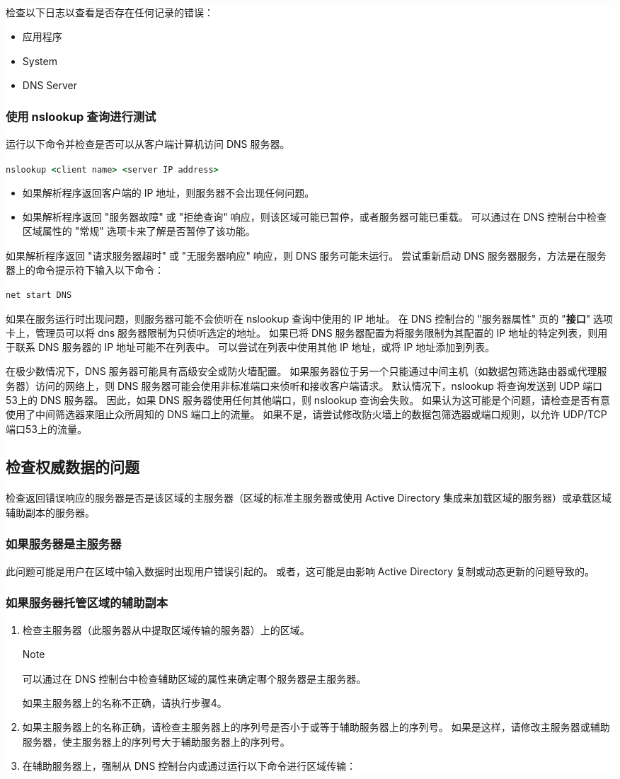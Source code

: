 检查以下日志以查看是否存在任何记录的错误：

- 应用程序

- System

- DNS Server

### <a name="test-by-using-nslookup-query"></a>使用 nslookup 查询进行测试

运行以下命令并检查是否可以从客户端计算机访问 DNS 服务器。

```cmd
nslookup <client name> <server IP address>
```

- 如果解析程序返回客户端的 IP 地址，则服务器不会出现任何问题。

- 如果解析程序返回 "服务器故障" 或 "拒绝查询" 响应，则该区域可能已暂停，或者服务器可能已重载。 可以通过在 DNS 控制台中检查区域属性的 "常规" 选项卡来了解是否暂停了该功能。

如果解析程序返回 "请求服务器超时" 或 "无服务器响应" 响应，则 DNS 服务可能未运行。 尝试重新启动 DNS 服务器服务，方法是在服务器上的命令提示符下输入以下命令：

```cmd
net start DNS
```

如果在服务运行时出现问题，则服务器可能不会侦听在 nslookup 查询中使用的 IP 地址。 在 DNS 控制台的 "服务器属性" 页的 "**接口**" 选项卡上，管理员可以将 dns 服务器限制为只侦听选定的地址。 如果已将 DNS 服务器配置为将服务限制为其配置的 IP 地址的特定列表，则用于联系 DNS 服务器的 IP 地址可能不在列表中。 可以尝试在列表中使用其他 IP 地址，或将 IP 地址添加到列表。

在极少数情况下，DNS 服务器可能具有高级安全或防火墙配置。 如果服务器位于另一个只能通过中间主机（如数据包筛选路由器或代理服务器）访问的网络上，则 DNS 服务器可能会使用非标准端口来侦听和接收客户端请求。 默认情况下，nslookup 将查询发送到 UDP 端口53上的 DNS 服务器。 因此，如果 DNS 服务器使用任何其他端口，则 nslookup 查询会失败。 如果认为这可能是个问题，请检查是否有意使用了中间筛选器来阻止众所周知的 DNS 端口上的流量。 如果不是，请尝试修改防火墙上的数据包筛选器或端口规则，以允许 UDP/TCP 端口53上的流量。

## <a name="checking-for-problems-with-authoritative-data"></a>检查权威数据的问题

检查返回错误响应的服务器是否是该区域的主服务器（区域的标准主服务器或使用 Active Directory 集成来加载区域的服务器）或承载区域辅助副本的服务器。 

### <a name="if-the-server-is-a-primary-server"></a>如果服务器是主服务器

此问题可能是用户在区域中输入数据时出现用户错误引起的。 或者，这可能是由影响 Active Directory 复制或动态更新的问题导致的。

### <a name="if-the-server-is-hosting-a-secondary-copy-of-the-zone"></a>如果服务器托管区域的辅助副本

1. 检查主服务器（此服务器从中提取区域传输的服务器）上的区域。

   > [!NOTE]
   >可以通过在 DNS 控制台中检查辅助区域的属性来确定哪个服务器是主服务器。

   如果主服务器上的名称不正确，请执行步骤4。

2. 如果主服务器上的名称正确，请检查主服务器上的序列号是否小于或等于辅助服务器上的序列号。 如果是这样，请修改主服务器或辅助服务器，使主服务器上的序列号大于辅助服务器上的序列号。 
  
3. 在辅助服务器上，强制从 DNS 控制台内或通过运行以下命令进行区域传输：
  